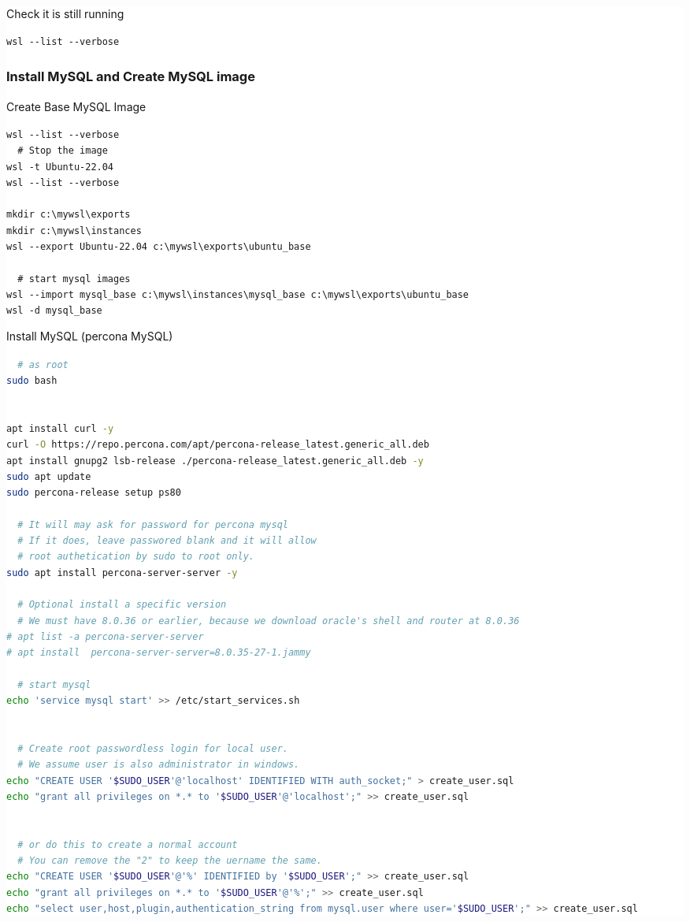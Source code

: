 Check it is still running
```dos
wsl --list --verbose
```



### Install MySQL and Create MySQL image

Create Base MySQL Image


```dos
wsl --list --verbose
  # Stop the image
wsl -t Ubuntu-22.04
wsl --list --verbose

mkdir c:\mywsl\exports
mkdir c:\mywsl\instances
wsl --export Ubuntu-22.04 c:\mywsl\exports\ubuntu_base

  # start mysql images
wsl --import mysql_base c:\mywsl\instances\mysql_base c:\mywsl\exports\ubuntu_base
wsl -d mysql_base

```

Install MySQL (percona MySQL)

```bash
  # as root
sudo bash


apt install curl -y 
curl -O https://repo.percona.com/apt/percona-release_latest.generic_all.deb
apt install gnupg2 lsb-release ./percona-release_latest.generic_all.deb -y
sudo apt update 
sudo percona-release setup ps80

  # It will may ask for password for percona mysql
  # If it does, leave passwored blank and it will allow
  # root authetication by sudo to root only. 
sudo apt install percona-server-server -y

  # Optional install a specific version
  # We must have 8.0.36 or earlier, because we download oracle's shell and router at 8.0.36
# apt list -a percona-server-server
# apt install  percona-server-server=8.0.35-27-1.jammy

  # start mysql
echo 'service mysql start' >> /etc/start_services.sh


  # Create root passwordless login for local user.
  # We assume user is also administrator in windows.
echo "CREATE USER '$SUDO_USER'@'localhost' IDENTIFIED WITH auth_socket;" > create_user.sql
echo "grant all privileges on *.* to '$SUDO_USER'@'localhost';" >> create_user.sql


  # or do this to create a normal account
  # You can remove the "2" to keep the uername the same. 
echo "CREATE USER '$SUDO_USER'@'%' IDENTIFIED by '$SUDO_USER';" >> create_user.sql
echo "grant all privileges on *.* to '$SUDO_USER'@'%';" >> create_user.sql
echo "select user,host,plugin,authentication_string from mysql.user where user='$SUDO_USER';" >> create_user.sql
```